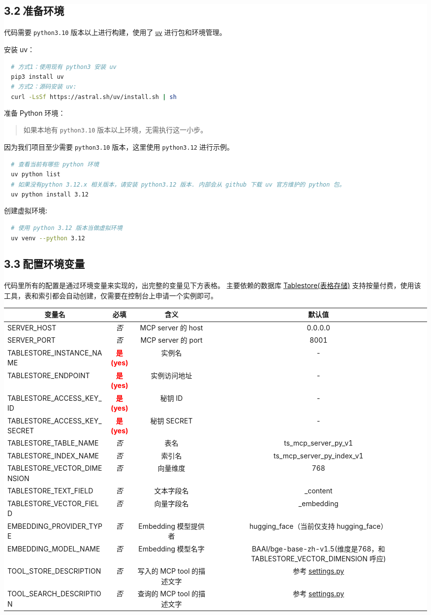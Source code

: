 ## 3.2 准备环境

代码需要 `python3.10` 版本以上进行构建，使用了  [`uv`](https://docs.astral.sh/uv) 进行包和环境管理。

安装 uv：

```bash
  # 方式1：使用现有 python3 安装 uv
  pip3 install uv
  # 方式2：源码安装 uv:
  curl -LsSf https://astral.sh/uv/install.sh | sh
```

准备 Python 环境：
> 如果本地有 `python3.10` 版本以上环境，无需执行这一小步。

因为我们项目至少需要 `python3.10` 版本，这里使用 `python3.12` 进行示例。

```bash
  # 查看当前有哪些 python 环境
  uv python list
  # 如果没有python 3.12.x 相关版本，请安装 python3.12 版本. 内部会从 github 下载 uv 官方维护的 python 包。 
  uv python install 3.12
```

创建虚拟环境:

```bash
  # 使用 python 3.12 版本当做虚拟环境
  uv venv --python 3.12
```

## 3.3 配置环境变量

代码里所有的配置是通过环境变量来实现的，出完整的变量见下方表格。 主要依赖的数据库 [Tablestore(表格存储)](https://www.aliyun.com/product/ots) 支持按量付费，使用该工具，表和索引都会自动创建，仅需要在控制台上申请一个实例即可。

| 变量名                          |                              必填                              |         含义         |                              默认值                               |
|------------------------------|:------------------------------------------------------------:|:------------------:|:--------------------------------------------------------------:|
| SERVER_HOST                  |                             _否_                              | MCP server 的 host  |                            0.0.0.0                             |
| SERVER_PORT                  |                             _否_                              | MCP server 的 port  |                              8001                              |
| TABLESTORE_INSTANCE_NAME     | <span style="color:red; font-weight:bold;">**是(yes)**</span> |        实例名         |                               -                                |
| TABLESTORE_ENDPOINT          | <span style="color:red; font-weight:bold;">**是(yes)**</span> |       实例访问地址       |                               -                                |
| TABLESTORE_ACCESS_KEY_ID     | <span style="color:red; font-weight:bold;">**是(yes)**</span> |       秘钥 ID        |                               -                                |
| TABLESTORE_ACCESS_KEY_SECRET | <span style="color:red; font-weight:bold;">**是(yes)**</span> |     秘钥 SECRET      |                               -                                |
| TABLESTORE_TABLE_NAME        |                             _否_                              |         表名         |                      ts_mcp_server_py_v1                       |
| TABLESTORE_INDEX_NAME        |                             _否_                              |        索引名         |                   ts_mcp_server_py_index_v1                    |
| TABLESTORE_VECTOR_DIMENSION  |                             _否_                              |        向量维度        |                              768                               |
| TABLESTORE_TEXT_FIELD        |                             _否_                              |       文本字段名        |                            _content                            |
| TABLESTORE_VECTOR_FIELD      |                             _否_                              |       向量字段名        |                           _embedding                           |
| EMBEDDING_PROVIDER_TYPE      |                             _否_                              |  Embedding 模型提供者   |                hugging_face（当前仅支持 hugging_face）                |
| EMBEDDING_MODEL_NAME         |                             _否_                              |   Embedding 模型名字   | BAAI/bge-base-zh-v1.5(维度是768，和 TABLESTORE_VECTOR_DIMENSION 呼应) |
| TOOL_STORE_DESCRIPTION       |                             _否_                              | 写入的 MCP tool 的描述文字 |    参考 [settings.py](src/tablestore_mcp_server/settings.py)     |
| TOOL_SEARCH_DESCRIPTION      |                             _否_                              | 查询的 MCP tool 的描述文字 |    参考 [settings.py](src/tablestore_mcp_server/settings.py)     |

